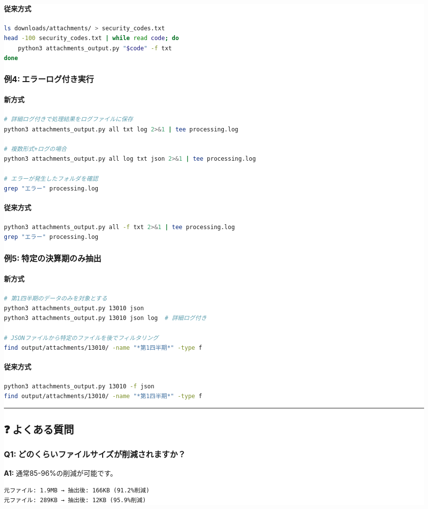 #### 従来方式
```bash
ls downloads/attachments/ > security_codes.txt
head -100 security_codes.txt | while read code; do
    python3 attachments_output.py "$code" -f txt
done
```

### 例4: エラーログ付き実行

#### 新方式
```bash
# 詳細ログ付きで処理結果をログファイルに保存
python3 attachments_output.py all txt log 2>&1 | tee processing.log

# 複数形式+ログの場合
python3 attachments_output.py all log txt json 2>&1 | tee processing.log

# エラーが発生したフォルダを確認
grep "エラー" processing.log
```

#### 従来方式
```bash
python3 attachments_output.py all -f txt 2>&1 | tee processing.log
grep "エラー" processing.log
```

### 例5: 特定の決算期のみ抽出

#### 新方式
```bash
# 第1四半期のデータのみを対象とする
python3 attachments_output.py 13010 json
python3 attachments_output.py 13010 json log  # 詳細ログ付き

# JSONファイルから特定のファイルを後でフィルタリング
find output/attachments/13010/ -name "*第1四半期*" -type f
```

#### 従来方式
```bash
python3 attachments_output.py 13010 -f json
find output/attachments/13010/ -name "*第1四半期*" -type f
```

---

## ❓ よくある質問

### Q1: どのくらいファイルサイズが削減されますか？
**A1:** 通常85-96%の削減が可能です。
```
元ファイル: 1.9MB → 抽出後: 166KB (91.2%削減)
元ファイル: 289KB → 抽出後: 12KB (95.9%削減)
```

